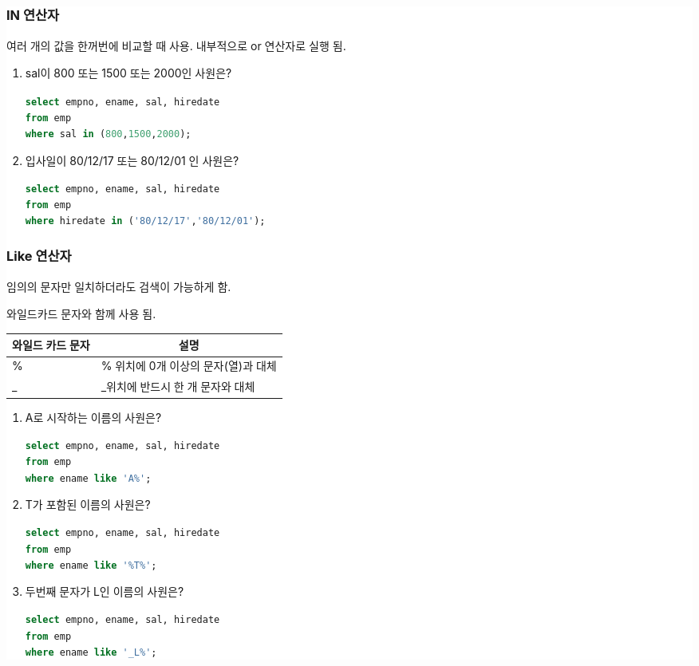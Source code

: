 
### **IN 연산자**

여러 개의 값을 한꺼번에 비교할 때 사용. 내부적으로 or 연산자로 실행 됨. 

1. sal이 800 또는 1500 또는 2000인 사원은?
    
    ```sql
    select empno, ename, sal, hiredate
    from emp
    where sal in (800,1500,2000);
    ```
    
2. 입사일이 80/12/17 또는 80/12/01 인 사원은?
    
    ```sql
    select empno, ename, sal, hiredate
    from emp
    where hiredate in ('80/12/17','80/12/01');
    ```
    

### **Like 연산자**

임의의 문자만 일치하더라도 검색이 가능하게 함.

와일드카드 문자와 함께 사용 됨.

| 와일드 카드 문자 | 설명 |
| --- | --- |
| % | % 위치에 0개 이상의 문자(열)과 대체 |
| _ | _위치에 반드시 한 개 문자와 대체 |

1. A로 시작하는 이름의 사원은?
    
    ```sql
    select empno, ename, sal, hiredate
    from emp
    where ename like 'A%';
    ```
    
2. T가 포함된 이름의 사원은?
    
    ```sql
    select empno, ename, sal, hiredate
    from emp
    where ename like '%T%';
    ```
    
3. 두번째 문자가 L인 이름의 사원은?
    
    ```sql
    select empno, ename, sal, hiredate
    from emp
    where ename like '_L%';
    ```
    